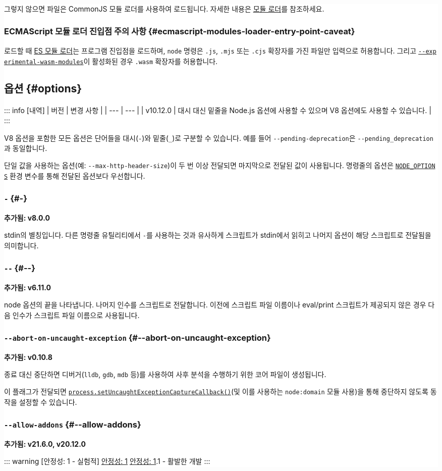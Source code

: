 그렇지 않으면 파일은 CommonJS 모듈 로더를 사용하여 로드됩니다. 자세한 내용은 [모듈 로더](/ko/nodejs/api/packages#modules-loaders)를 참조하세요.

### ECMAScript 모듈 로더 진입점 주의 사항 {#ecmascript-modules-loader-entry-point-caveat}

로드할 때 [ES 모듈 로더](/ko/nodejs/api/packages#modules-loaders)는 프로그램 진입점을 로드하며, `node` 명령은 `.js`, `.mjs` 또는 `.cjs` 확장자를 가진 파일만 입력으로 허용합니다. 그리고 [`--experimental-wasm-modules`](/ko/nodejs/api/cli#--experimental-wasm-modules)이 활성화된 경우 `.wasm` 확장자를 허용합니다.

## 옵션 {#options}


::: info [내역]
| 버전 | 변경 사항 |
| --- | --- |
| v10.12.0 | 대시 대신 밑줄을 Node.js 옵션에 사용할 수 있으며 V8 옵션에도 사용할 수 있습니다. |
:::

V8 옵션을 포함한 모든 옵션은 단어들을 대시(`-`)와 밑줄(`_`)로 구분할 수 있습니다. 예를 들어 `--pending-deprecation`은 `--pending_deprecation`과 동일합니다.

단일 값을 사용하는 옵션(예: `--max-http-header-size`)이 두 번 이상 전달되면 마지막으로 전달된 값이 사용됩니다. 명령줄의 옵션은 [`NODE_OPTIONS`](/ko/nodejs/api/cli#node_optionsoptions) 환경 변수를 통해 전달된 옵션보다 우선합니다.


### `-` {#-}

**추가됨: v8.0.0**

stdin의 별칭입니다. 다른 명령줄 유틸리티에서 `-`를 사용하는 것과 유사하게 스크립트가 stdin에서 읽히고 나머지 옵션이 해당 스크립트로 전달됨을 의미합니다.

### `--` {#--}

**추가됨: v6.11.0**

node 옵션의 끝을 나타냅니다. 나머지 인수를 스크립트로 전달합니다. 이전에 스크립트 파일 이름이나 eval/print 스크립트가 제공되지 않은 경우 다음 인수가 스크립트 파일 이름으로 사용됩니다.

### `--abort-on-uncaught-exception` {#--abort-on-uncaught-exception}

**추가됨: v0.10.8**

종료 대신 중단하면 디버거(`lldb`, `gdb`, `mdb` 등)를 사용하여 사후 분석을 수행하기 위한 코어 파일이 생성됩니다.

이 플래그가 전달되면 [`process.setUncaughtExceptionCaptureCallback()`](/ko/nodejs/api/process#processsetuncaughtexceptioncapturecallbackfn)(및 이를 사용하는 `node:domain` 모듈 사용)을 통해 중단하지 않도록 동작을 설정할 수 있습니다.

### `--allow-addons` {#--allow-addons}

**추가됨: v21.6.0, v20.12.0**

::: warning [안정성: 1 - 실험적]
[안정성: 1](/ko/nodejs/api/documentation#stability-index) [안정성: 1](/ko/nodejs/api/documentation#stability-index).1 - 활발한 개발
:::
